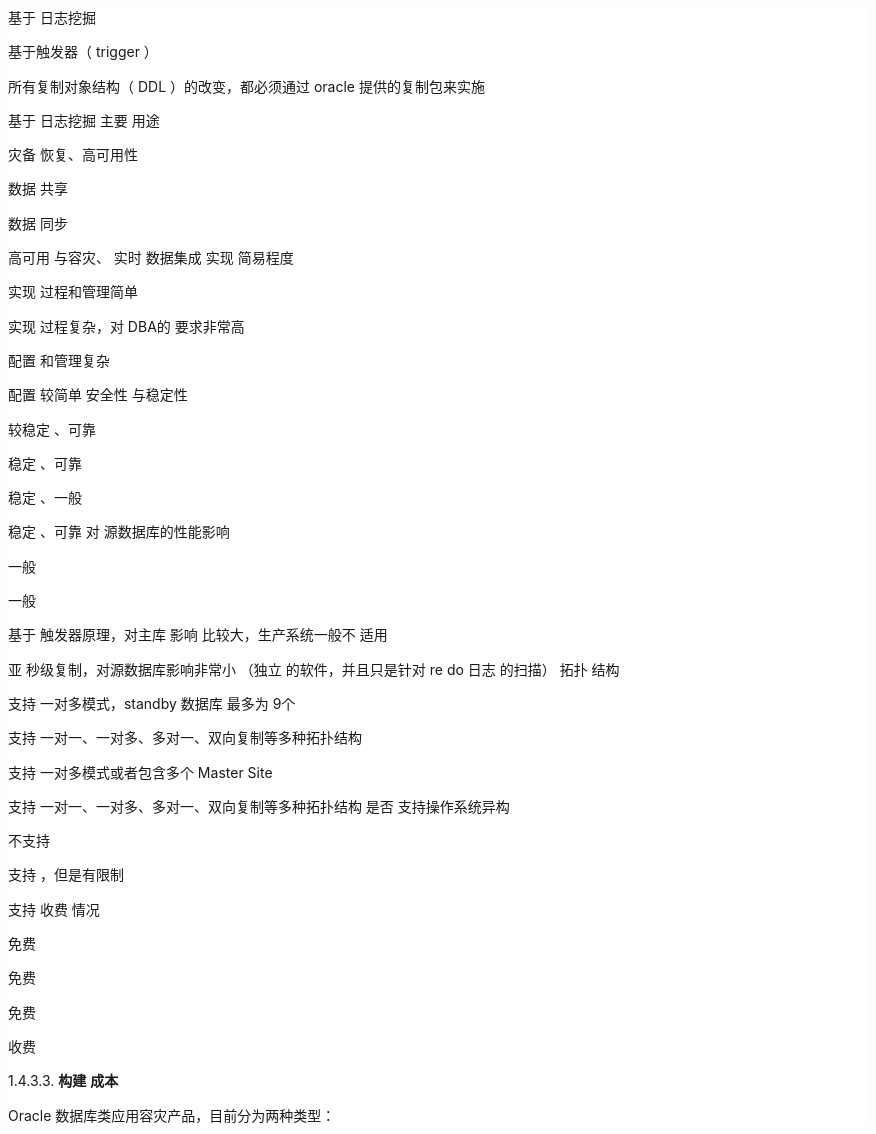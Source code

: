 基于 日志挖掘
 
基于触发器（ trigger ）

所有复制对象结构（ DDL ）的改变，都必须通过 oracle 提供的复制包来实施
 
基于 日志挖掘 主要 用途
 
灾备 恢复、高可用性
 
数据 共享
 
数据 同步
 
高可用 与容灾、 实时 数据集成 实现 简易程度
 
实现 过程和管理简单
 
实现 过程复杂，对 DBA的 要求非常高
 
配置 和管理复杂
 
配置 较简单 安全性 与稳定性
 
较稳定 、可靠
 
稳定 、可靠
 
稳定 、一般
 
稳定 、可靠 对 源数据库的性能影响
 
一般
 
一般
 
基于 触发器原理，对主库 影响 比较大，生产系统一般不 适用
 
亚 秒级复制，对源数据库影响非常小 （独立 的软件，并且只是针对 re do 日志 的扫描） 拓扑 结构
 
支持 一对多模式，standby 数据库 最多为 9个
 
支持 一对一、一对多、多对一、双向复制等多种拓扑结构
 
支持 一对多模式或者包含多个 Master Site
 
支持 一对一、一对多、多对一、双向复制等多种拓扑结构 是否 支持操作系统异构
 
不支持
 
支持 ，但是有限制
  
支持 收费 情况
 
免费
 
免费
 
免费
 
收费

1.4.3.3. **构建** **成本**

Oracle 数据库类应用容灾产品，目前分为两种类型：
